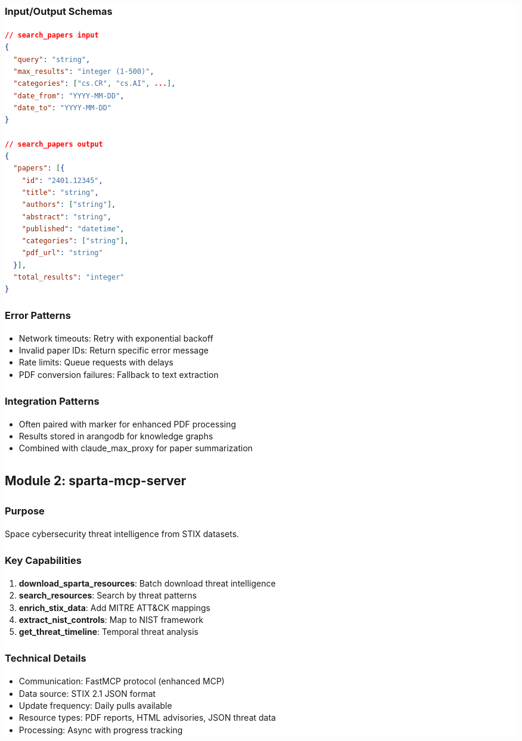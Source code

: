 ### Input/Output Schemas
```json
// search_papers input
{
  "query": "string",
  "max_results": "integer (1-500)",
  "categories": ["cs.CR", "cs.AI", ...],
  "date_from": "YYYY-MM-DD",
  "date_to": "YYYY-MM-DD"
}

// search_papers output
{
  "papers": [{
    "id": "2401.12345",
    "title": "string",
    "authors": ["string"],
    "abstract": "string",
    "published": "datetime",
    "categories": ["string"],
    "pdf_url": "string"
  }],
  "total_results": "integer"
}
```

### Error Patterns
- Network timeouts: Retry with exponential backoff
- Invalid paper IDs: Return specific error message
- Rate limits: Queue requests with delays
- PDF conversion failures: Fallback to text extraction

### Integration Patterns
- Often paired with marker for enhanced PDF processing
- Results stored in arangodb for knowledge graphs
- Combined with claude_max_proxy for paper summarization

## Module 2: sparta-mcp-server

### Purpose
Space cybersecurity threat intelligence from STIX datasets.

### Key Capabilities
1. **download_sparta_resources**: Batch download threat intelligence
2. **search_resources**: Search by threat patterns
3. **enrich_stix_data**: Add MITRE ATT&CK mappings
4. **extract_nist_controls**: Map to NIST framework
5. **get_threat_timeline**: Temporal threat analysis

### Technical Details
- Communication: FastMCP protocol (enhanced MCP)
- Data source: STIX 2.1 JSON format
- Update frequency: Daily pulls available
- Resource types: PDF reports, HTML advisories, JSON threat data
- Processing: Async with progress tracking
